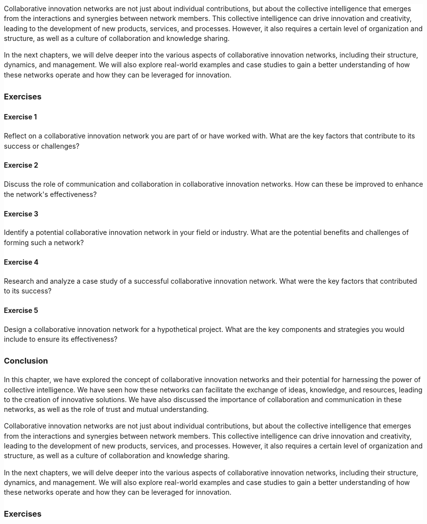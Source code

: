 Collaborative innovation networks are not just about individual contributions, but about the collective intelligence that emerges from the interactions and synergies between network members. This collective intelligence can drive innovation and creativity, leading to the development of new products, services, and processes. However, it also requires a certain level of organization and structure, as well as a culture of collaboration and knowledge sharing.

In the next chapters, we will delve deeper into the various aspects of collaborative innovation networks, including their structure, dynamics, and management. We will also explore real-world examples and case studies to gain a better understanding of how these networks operate and how they can be leveraged for innovation.

### Exercises

#### Exercise 1
Reflect on a collaborative innovation network you are part of or have worked with. What are the key factors that contribute to its success or challenges?

#### Exercise 2
Discuss the role of communication and collaboration in collaborative innovation networks. How can these be improved to enhance the network's effectiveness?

#### Exercise 3
Identify a potential collaborative innovation network in your field or industry. What are the potential benefits and challenges of forming such a network?

#### Exercise 4
Research and analyze a case study of a successful collaborative innovation network. What were the key factors that contributed to its success?

#### Exercise 5
Design a collaborative innovation network for a hypothetical project. What are the key components and strategies you would include to ensure its effectiveness?

### Conclusion

In this chapter, we have explored the concept of collaborative innovation networks and their potential for harnessing the power of collective intelligence. We have seen how these networks can facilitate the exchange of ideas, knowledge, and resources, leading to the creation of innovative solutions. We have also discussed the importance of collaboration and communication in these networks, as well as the role of trust and mutual understanding. 

Collaborative innovation networks are not just about individual contributions, but about the collective intelligence that emerges from the interactions and synergies between network members. This collective intelligence can drive innovation and creativity, leading to the development of new products, services, and processes. However, it also requires a certain level of organization and structure, as well as a culture of collaboration and knowledge sharing.

In the next chapters, we will delve deeper into the various aspects of collaborative innovation networks, including their structure, dynamics, and management. We will also explore real-world examples and case studies to gain a better understanding of how these networks operate and how they can be leveraged for innovation.

### Exercises
